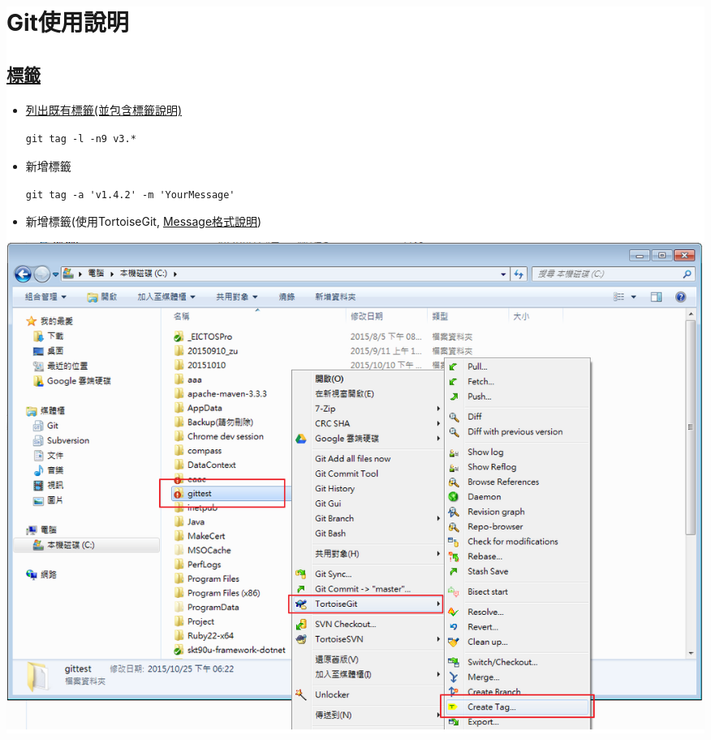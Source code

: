 Git使用說明
=====

[標籤](http://blog.wu-boy.com/2010/11/git-版本控制-如何使用標籤tag/)
--------

- [列出既有標籤(並包含標籤說明)](http://stackoverflow.com/questions/5358336/have-git-list-all-tags-along-with-the-full-message)  
	```
	git tag -l -n9 v3.*
	```

- 新增標籤
	```
	git tag -a 'v1.4.2' -m 'YourMessage' 
	```

- 新增標籤(使用TortoiseGit, [Message格式說明](https://blog.bitbucket.org/2011/09/16/august-changelog/))

![](images/AddGitTagStep01.png)